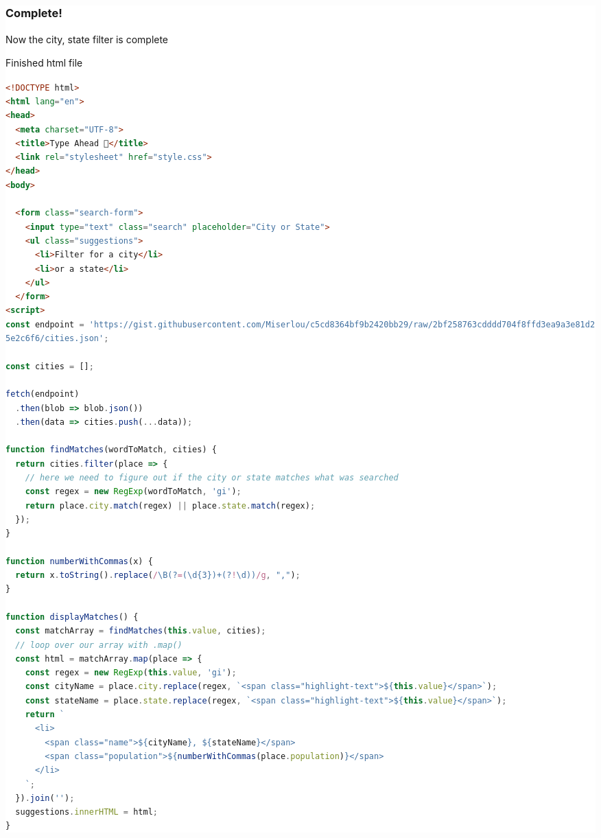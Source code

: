 ### Complete!
Now the city, state filter is complete

Finished html file

```html
<!DOCTYPE html>
<html lang="en">
<head>
  <meta charset="UTF-8">
  <title>Type Ahead 👀</title>
  <link rel="stylesheet" href="style.css">
</head>
<body>

  <form class="search-form">
    <input type="text" class="search" placeholder="City or State">
    <ul class="suggestions">
      <li>Filter for a city</li>
      <li>or a state</li>
    </ul>
  </form>
<script>
const endpoint = 'https://gist.githubusercontent.com/Miserlou/c5cd8364bf9b2420bb29/raw/2bf258763cdddd704f8ffd3ea9a3e81d25e2c6f6/cities.json';

const cities = [];

fetch(endpoint)
  .then(blob => blob.json())
  .then(data => cities.push(...data));

function findMatches(wordToMatch, cities) {
  return cities.filter(place => {
    // here we need to figure out if the city or state matches what was searched
    const regex = new RegExp(wordToMatch, 'gi');
    return place.city.match(regex) || place.state.match(regex);
  });
}

function numberWithCommas(x) {
  return x.toString().replace(/\B(?=(\d{3})+(?!\d))/g, ",");
}

function displayMatches() {
  const matchArray = findMatches(this.value, cities);
  // loop over our array with .map()
  const html = matchArray.map(place => {
    const regex = new RegExp(this.value, 'gi');
    const cityName = place.city.replace(regex, `<span class="highlight-text">${this.value}</span>`);
    const stateName = place.state.replace(regex, `<span class="highlight-text">${this.value}</span>`);
    return `
      <li>
        <span class="name">${cityName}, ${stateName}</span>
        <span class="population">${numberWithCommas(place.population)}</span>
      </li>
    `;
  }).join('');
  suggestions.innerHTML = html;
}


```